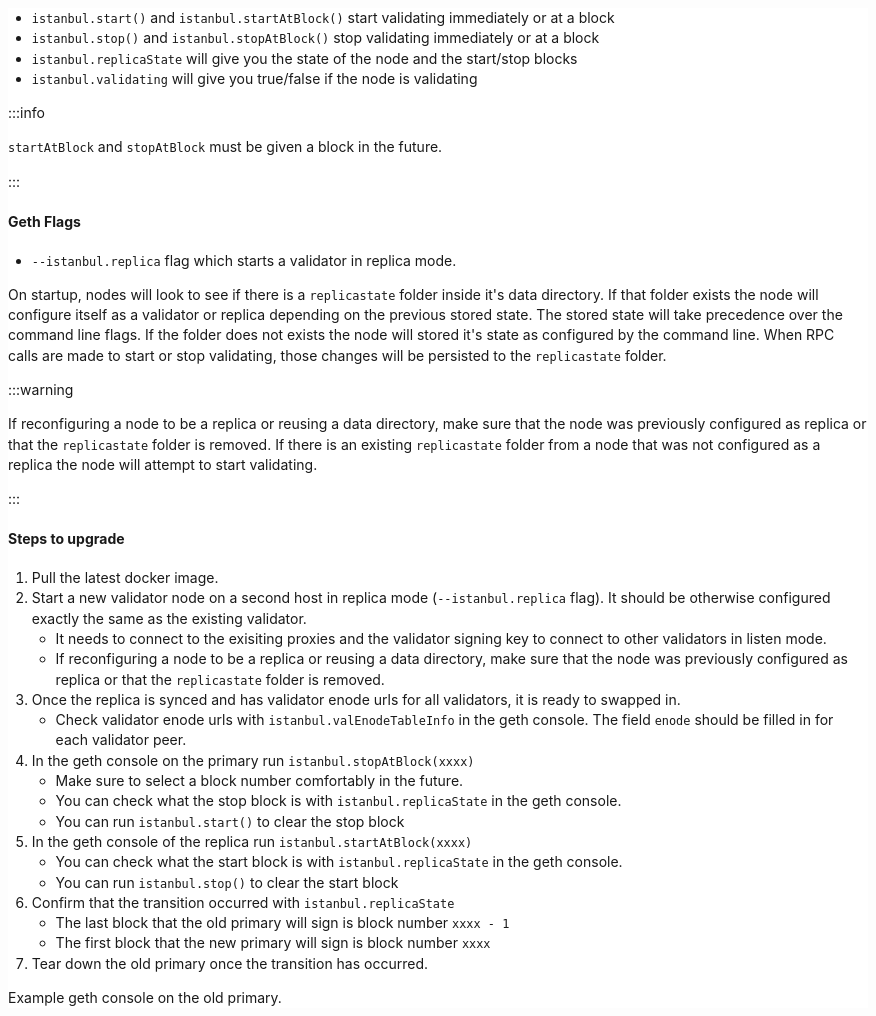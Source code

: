 - `istanbul.start()` and `istanbul.startAtBlock()` start validating immediately or at a block
- `istanbul.stop()` and `istanbul.stopAtBlock()` stop validating immediately or at a block
- `istanbul.replicaState` will give you the state of the node and the start/stop blocks
- `istanbul.validating` will give you true/false if the node is validating

:::info

`startAtBlock` and `stopAtBlock` must be given a block in the future.

:::

#### Geth Flags

- `--istanbul.replica` flag which starts a validator in replica mode.

On startup, nodes will look to see if there is a `replicastate` folder inside it's data directory. If that folder exists the node will configure itself as a validator or replica depending on the previous stored state. The stored state will take precedence over the command line flags. If the folder does not exists the node will stored it's state as configured by the command line. When RPC calls are made to start or stop validating, those changes will be persisted to the `replicastate` folder.

:::warning

If reconfiguring a node to be a replica or reusing a data directory, make sure that the node was previously configured as replica or that the `replicastate` folder is removed. If there is an existing `replicastate` folder from a node that was not configured as a replica the node will attempt to start validating.

:::

#### Steps to upgrade

1. Pull the latest docker image.
2. Start a new validator node on a second host in replica mode (`--istanbul.replica` flag). It should be otherwise configured exactly the same as the existing validator.
   - It needs to connect to the exisiting proxies and the validator signing key to connect to other validators in listen mode.
   - If reconfiguring a node to be a replica or reusing a data directory, make sure that the node was previously configured as replica or that the `replicastate` folder is removed.
3. Once the replica is synced and has validator enode urls for all validators, it is ready to swapped in.
   - Check validator enode urls with `istanbul.valEnodeTableInfo` in the geth console. The field `enode` should be filled in for each validator peer.
4. In the geth console on the primary run `istanbul.stopAtBlock(xxxx)`
   - Make sure to select a block number comfortably in the future.
   - You can check what the stop block is with `istanbul.replicaState` in the geth console.
   - You can run `istanbul.start()` to clear the stop block
5. In the geth console of the replica run `istanbul.startAtBlock(xxxx)`
   - You can check what the start block is with `istanbul.replicaState` in the geth console.
   - You can run `istanbul.stop()` to clear the start block
6. Confirm that the transition occurred with `istanbul.replicaState`
   - The last block that the old primary will sign is block number `xxxx - 1`
   - The first block that the new primary will sign is block number `xxxx`
7. Tear down the old primary once the transition has occurred.

Example geth console on the old primary.

